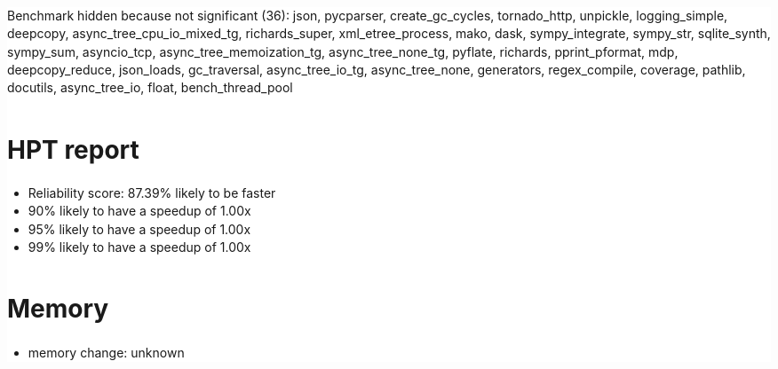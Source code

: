 Benchmark hidden because not significant (36): json, pycparser, create_gc_cycles, tornado_http, unpickle, logging_simple, deepcopy, async_tree_cpu_io_mixed_tg, richards_super, xml_etree_process, mako, dask, sympy_integrate, sympy_str, sqlite_synth, sympy_sum, asyncio_tcp, async_tree_memoization_tg, async_tree_none_tg, pyflate, richards, pprint_pformat, mdp, deepcopy_reduce, json_loads, gc_traversal, async_tree_io_tg, async_tree_none, generators, regex_compile, coverage, pathlib, docutils, async_tree_io, float, bench_thread_pool


# HPT report

- Reliability score: 87.39% likely to be faster
- 90% likely to have a speedup of 1.00x
- 95% likely to have a speedup of 1.00x
- 99% likely to have a speedup of 1.00x


# Memory

- memory change: unknown